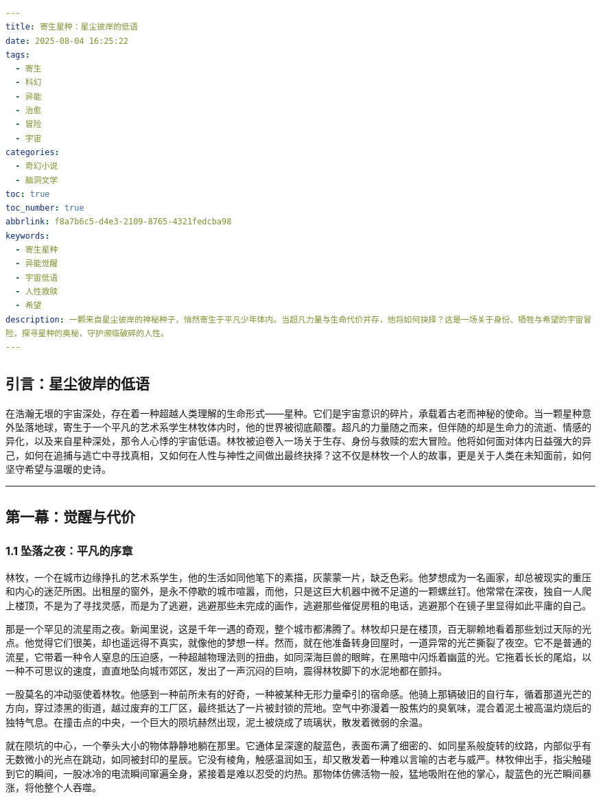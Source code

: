 ```yaml
---
title: 寄生星种：星尘彼岸的低语
date: 2025-08-04 16:25:22
tags:
  - 寄生
  - 科幻
  - 异能
  - 治愈
  - 冒险
  - 宇宙
categories:
  - 奇幻小说
  - 脑洞文学
toc: true
toc_number: true
abbrlink: f8a7b6c5-d4e3-2109-8765-4321fedcba98
keywords:
  - 寄生星种
  - 异能觉醒
  - 宇宙低语
  - 人性救赎
  - 希望
description: 一颗来自星尘彼岸的神秘种子，悄然寄生于平凡少年体内。当超凡力量与生命代价并存，他将如何抉择？这是一场关于身份、牺牲与希望的宇宙冒险，探寻星种的奥秘，守护濒临破碎的人性。
---
```


## 引言：星尘彼岸的低语

在浩瀚无垠的宇宙深处，存在着一种超越人类理解的生命形式——星种。它们是宇宙意识的碎片，承载着古老而神秘的使命。当一颗星种意外坠落地球，寄生于一个平凡的艺术系学生林牧体内时，他的世界被彻底颠覆。超凡的力量随之而来，但伴随的却是生命力的流逝、情感的异化，以及来自星种深处，那令人心悸的宇宙低语。林牧被迫卷入一场关于生存、身份与救赎的宏大冒险。他将如何面对体内日益强大的异己，如何在追捕与逃亡中寻找真相，又如何在人性与神性之间做出最终抉择？这不仅是林牧一个人的故事，更是关于人类在未知面前，如何坚守希望与温暖的史诗。

---

## 第一幕：觉醒与代价

### 1.1 坠落之夜：平凡的序章

林牧，一个在城市边缘挣扎的艺术系学生，他的生活如同他笔下的素描，灰蒙蒙一片，缺乏色彩。他梦想成为一名画家，却总被现实的重压和内心的迷茫所困。出租屋的窗外，是永不停歇的城市喧嚣，而他，只是这巨大机器中微不足道的一颗螺丝钉。他常常在深夜，独自一人爬上楼顶，不是为了寻找灵感，而是为了逃避，逃避那些未完成的画作，逃避那些催促房租的电话，逃避那个在镜子里显得如此平庸的自己。

那是一个罕见的流星雨之夜。新闻里说，这是千年一遇的奇观，整个城市都沸腾了。林牧却只是在楼顶，百无聊赖地看着那些划过天际的光点。他觉得它们很美，却也遥远得不真实，就像他的梦想一样。然而，就在他准备转身回屋时，一道异常的光芒撕裂了夜空。它不是普通的流星，它带着一种令人窒息的压迫感，一种超越物理法则的扭曲，如同深海巨兽的眼眸，在黑暗中闪烁着幽蓝的光。它拖着长长的尾焰，以一种不可思议的速度，直直地坠向城市郊区，发出了一声沉闷的巨响，震得林牧脚下的水泥地都在颤抖。

一股莫名的冲动驱使着林牧。他感到一种前所未有的好奇，一种被某种无形力量牵引的宿命感。他骑上那辆破旧的自行车，循着那道光芒的方向，穿过漆黑的街道，越过废弃的工厂区，最终抵达了一片被封锁的荒地。空气中弥漫着一股焦灼的臭氧味，混合着泥土被高温灼烧后的独特气息。在撞击点的中央，一个巨大的陨坑赫然出现，泥土被烧成了琉璃状，散发着微弱的余温。

就在陨坑的中心，一个拳头大小的物体静静地躺在那里。它通体呈深邃的靛蓝色，表面布满了细密的、如同星系般旋转的纹路，内部似乎有无数微小的光点在跳动，如同被封印的星辰。它没有棱角，触感温润如玉，却又散发着一种难以言喻的古老与威严。林牧伸出手，指尖触碰到它的瞬间，一股冰冷的电流瞬间窜遍全身，紧接着是难以忍受的灼热。那物体仿佛活物一般，猛地吸附在他的掌心，靛蓝色的光芒瞬间暴涨，将他整个人吞噬。
